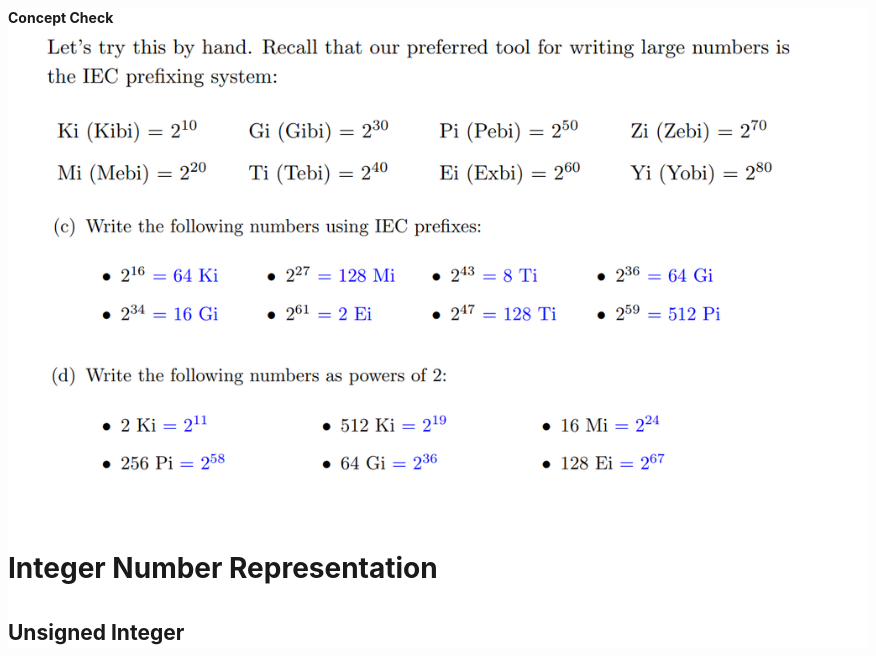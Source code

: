 **Concept Check**![image.png](./Integer_Representation.assets/20231023_2302214576.png)![image.png](./Integer_Representation.assets/20231023_2302233593.png)



# Integer Number Representation
## Unsigned Integer